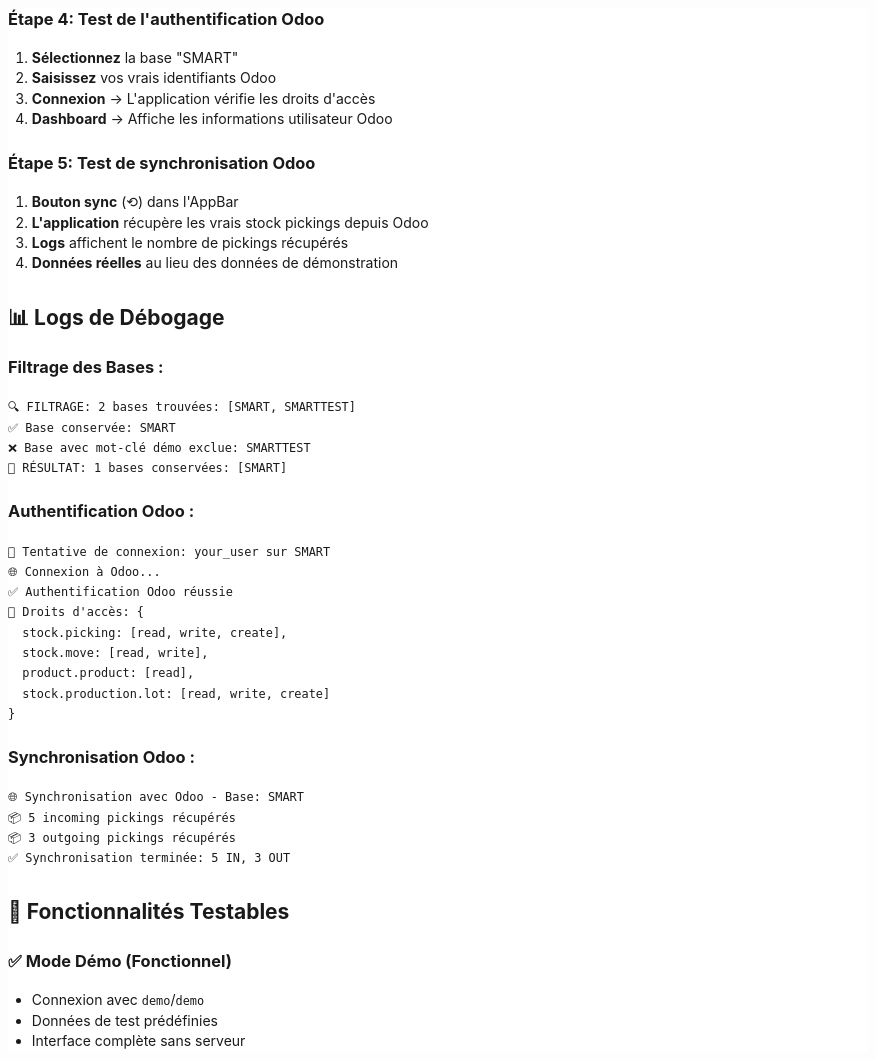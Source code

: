 ### **Étape 4: Test de l'authentification Odoo**
1. **Sélectionnez** la base "SMART"
2. **Saisissez** vos vrais identifiants Odoo
3. **Connexion** → L'application vérifie les droits d'accès
4. **Dashboard** → Affiche les informations utilisateur Odoo

### **Étape 5: Test de synchronisation Odoo**
1. **Bouton sync** (⟲) dans l'AppBar
2. **L'application** récupère les vrais stock pickings depuis Odoo
3. **Logs** affichent le nombre de pickings récupérés
4. **Données réelles** au lieu des données de démonstration

## 📊 **Logs de Débogage**

### **Filtrage des Bases :**
```
🔍 FILTRAGE: 2 bases trouvées: [SMART, SMARTTEST]
✅ Base conservée: SMART
❌ Base avec mot-clé démo exclue: SMARTTEST
🎯 RÉSULTAT: 1 bases conservées: [SMART]
```

### **Authentification Odoo :**
```
🔐 Tentative de connexion: your_user sur SMART
🌐 Connexion à Odoo...
✅ Authentification Odoo réussie
🔑 Droits d'accès: {
  stock.picking: [read, write, create],
  stock.move: [read, write],
  product.product: [read],
  stock.production.lot: [read, write, create]
}
```

### **Synchronisation Odoo :**
```
🌐 Synchronisation avec Odoo - Base: SMART
📦 5 incoming pickings récupérés
📦 3 outgoing pickings récupérés
✅ Synchronisation terminée: 5 IN, 3 OUT
```

## 🎯 **Fonctionnalités Testables**

### **✅ Mode Démo (Fonctionnel)**
- Connexion avec `demo`/`demo`
- Données de test prédéfinies
- Interface complète sans serveur
